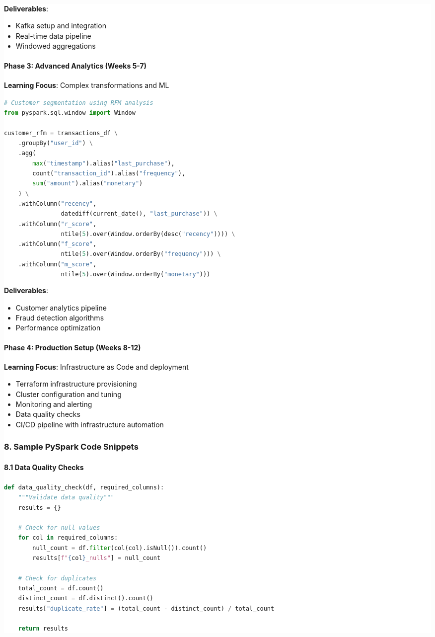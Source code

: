**Deliverables**:
- Kafka setup and integration
- Real-time data pipeline
- Windowed aggregations

#### Phase 3: Advanced Analytics (Weeks 5-7)
**Learning Focus**: Complex transformations and ML
```python
# Customer segmentation using RFM analysis
from pyspark.sql.window import Window

customer_rfm = transactions_df \
    .groupBy("user_id") \
    .agg(
        max("timestamp").alias("last_purchase"),
        count("transaction_id").alias("frequency"),
        sum("amount").alias("monetary")
    ) \
    .withColumn("recency",
                datediff(current_date(), "last_purchase")) \
    .withColumn("r_score",
                ntile(5).over(Window.orderBy(desc("recency")))) \
    .withColumn("f_score",
                ntile(5).over(Window.orderBy("frequency"))) \
    .withColumn("m_score",
                ntile(5).over(Window.orderBy("monetary")))
```

**Deliverables**:
- Customer analytics pipeline
- Fraud detection algorithms
- Performance optimization

#### Phase 4: Production Setup (Weeks 8-12)
**Learning Focus**: Infrastructure as Code and deployment
- Terraform infrastructure provisioning
- Cluster configuration and tuning
- Monitoring and alerting
- Data quality checks
- CI/CD pipeline with infrastructure automation

### 8. Sample PySpark Code Snippets

#### 8.1 Data Quality Checks
```python
def data_quality_check(df, required_columns):
    """Validate data quality"""
    results = {}

    # Check for null values
    for col in required_columns:
        null_count = df.filter(col(col).isNull()).count()
        results[f"{col}_nulls"] = null_count

    # Check for duplicates
    total_count = df.count()
    distinct_count = df.distinct().count()
    results["duplicate_rate"] = (total_count - distinct_count) / total_count

    return results
```
